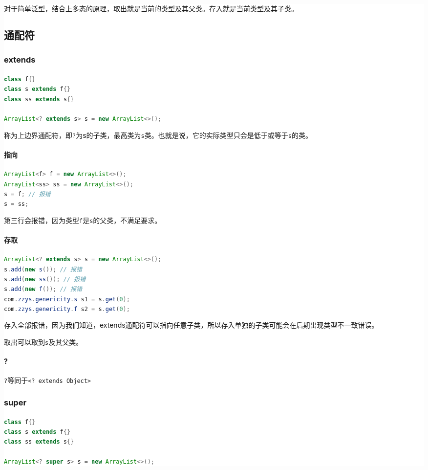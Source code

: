 对于简单泛型，结合上多态的原理，取出就是当前的类型及其父类。存入就是当前类型及其子类。

## 通配符

### extends

```java
class f{}
class s extends f{}
class ss extends s{}

ArrayList<? extends s> s = new ArrayList<>();
```

称为上边界通配符，即`?`为s的子类，最高类为`s`类。也就是说，它的实际类型只会是低于或等于`s`的类。

#### 指向

```java
ArrayList<f> f = new ArrayList<>();
ArrayList<ss> ss = new ArrayList<>();
s = f; // 报错
s = ss;
```

第三行会报错，因为类型`f`是`s`的父类，不满足要求。

#### 存取

```java
ArrayList<? extends s> s = new ArrayList<>();
s.add(new s()); // 报错
s.add(new ss()); // 报错
s.add(new f()); // 报错
com.zzys.genericity.s s1 = s.get(0);
com.zzys.genericity.f s2 = s.get(0);
```

存入全部报错，因为我们知道，extends通配符可以指向任意子类，所以存入单独的子类可能会在后期出现类型不一致错误。

取出可以取到`s`及其父类。

#### ?

`?`等同于`<? extends Object>`

### super

```java
class f{}
class s extends f{}
class ss extends s{}

ArrayList<? super s> s = new ArrayList<>();
```
